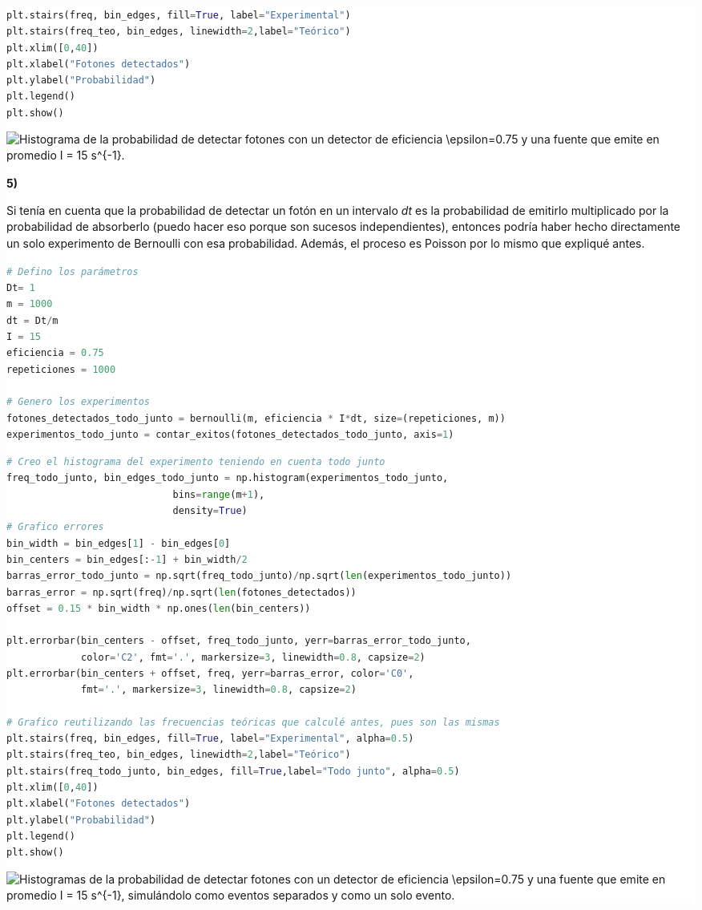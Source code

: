```python
plt.stairs(freq, bin_edges, fill=True, label="Experimental")
plt.stairs(freq_teo, bin_edges, linewidth=2,label="Teórico")
plt.xlim([0,40])
plt.xlabel("Fotones detectados")
plt.ylabel("Probabilidad")
plt.legend()
plt.show()
```
![Histograma de la probabilidad de detectar fotones con un detector de eficiencia $\epsilon=0.75$ y una fuente que emite en promedio $I = 15 s^{-1}$.](/home/dina/facultad/mefe/git/tps/tp1/images/2.png)

**5)**



Si tenía en cuenta que la probabilidad de detectar un fotón en un intervalo $dt$ es la probabilidad de emitirlo multiplicado por la probabilidad de absorberlo (puedo hacer eso porque son sucesos independientes), entonces podría haber hecho directamente un solo experimento de Bernoulli con esa probabilidad. Además, el proceso es Poisson por lo mismo que expliqué antes.
```python
# Defino los parámetros
Dt= 1
m = 1000
dt = Dt/m
I = 15
eficiencia = 0.75
repeticiones = 1000

# Genero los experimentos
fotones_detectados_todo_junto = bernoulli(m, eficiencia * I*dt, size=(repeticiones, m))
experimentos_todo_junto = contar_exitos(fotones_detectados_todo_junto, axis=1)
```
```python
# Creo el histograma del experimento teniendo en cuenta todo junto
freq_todo_junto, bin_edges_todo_junto = np.histogram(experimentos_todo_junto,
                             bins=range(m+1),
                             density=True)
# Grafico errores
bin_width = bin_edges[1] - bin_edges[0]
bin_centers = bin_edges[:-1] + bin_width/2
barras_error_todo_junto = np.sqrt(freq_todo_junto)/np.sqrt(len(experimentos_todo_junto))
barras_error = np.sqrt(freq)/np.sqrt(len(fotones_detectados))
offset = 0.15 * bin_width * np.ones(len(bin_centers))

plt.errorbar(bin_centers - offset, freq_todo_junto, yerr=barras_error_todo_junto,
             color='C2', fmt='.', markersize=3, linewidth=0.8, capsize=2)
plt.errorbar(bin_centers + offset, freq, yerr=barras_error, color='C0',
             fmt='.', markersize=3, linewidth=0.8, capsize=2)

# Grafico reutilizando las frecuencias teóricas que calculé antes, pues son las mismas
plt.stairs(freq, bin_edges, fill=True, label="Experimental", alpha=0.5)
plt.stairs(freq_teo, bin_edges, linewidth=2,label="Teórico")
plt.stairs(freq_todo_junto, bin_edges, fill=True,label="Todo junto", alpha=0.5)
plt.xlim([0,40])
plt.xlabel("Fotones detectados")
plt.ylabel("Probabilidad")
plt.legend()
plt.show()
```
![Histogramas de la probabilidad de detectar fotones con un detector de eficiencia $\epsilon=0.75$ y una fuente que emite en promedio $I = 15 s^{-1}$, simulándolo como eventos separados y como un solo evento.](/home/dina/facultad/mefe/git/tps/tp1/images/3.png)

